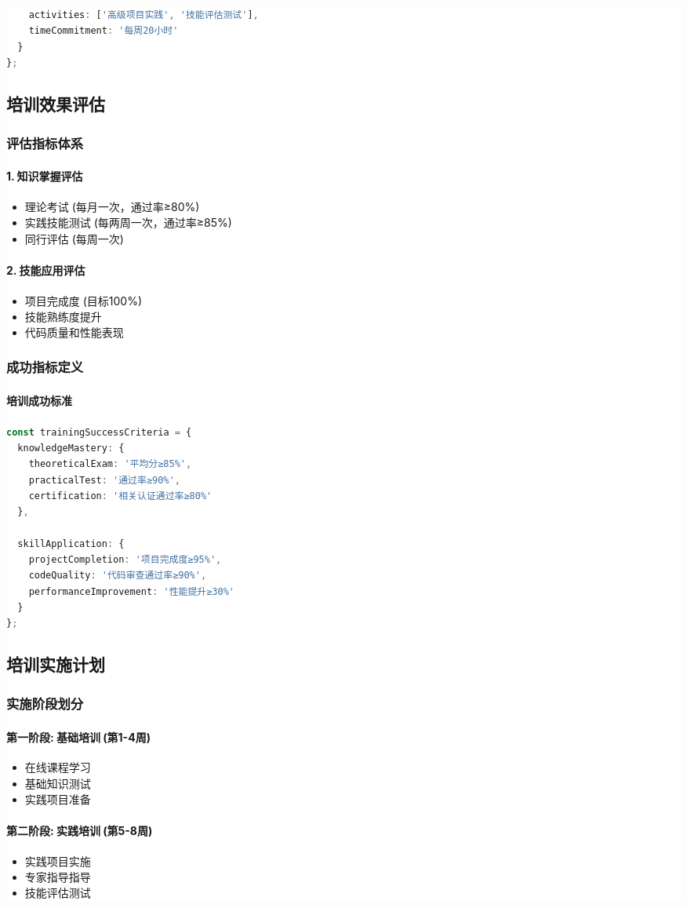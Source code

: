 ```typescript
    activities: ['高级项目实践', '技能评估测试'],
    timeCommitment: '每周20小时'
  }
};
```

## 培训效果评估

### 评估指标体系

#### 1. 知识掌握评估
- 理论考试 (每月一次，通过率≥80%)
- 实践技能测试 (每两周一次，通过率≥85%)
- 同行评估 (每周一次)

#### 2. 技能应用评估
- 项目完成度 (目标100%)
- 技能熟练度提升
- 代码质量和性能表现

### 成功指标定义

#### 培训成功标准
```typescript
const trainingSuccessCriteria = {
  knowledgeMastery: {
    theoreticalExam: '平均分≥85%',
    practicalTest: '通过率≥90%',
    certification: '相关认证通过率≥80%'
  },
  
  skillApplication: {
    projectCompletion: '项目完成度≥95%',
    codeQuality: '代码审查通过率≥90%',
    performanceImprovement: '性能提升≥30%'
  }
};
```

## 培训实施计划

### 实施阶段划分

#### 第一阶段: 基础培训 (第1-4周)
- 在线课程学习
- 基础知识测试
- 实践项目准备

#### 第二阶段: 实践培训 (第5-8周)
- 实践项目实施
- 专家指导指导
- 技能评估测试
